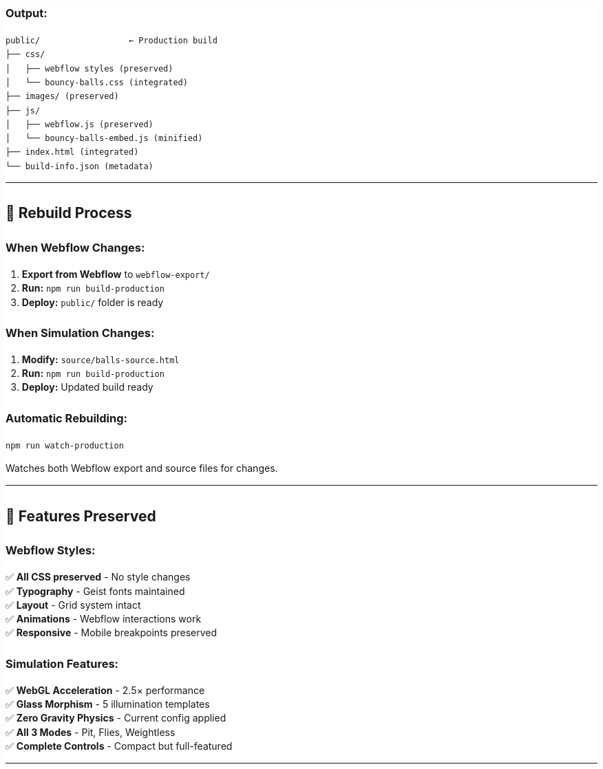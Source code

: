### **Output:**
```
public/                  ← Production build
├── css/
│   ├── webflow styles (preserved)
│   └── bouncy-balls.css (integrated)
├── images/ (preserved)
├── js/
│   ├── webflow.js (preserved)
│   └── bouncy-balls-embed.js (minified)
├── index.html (integrated)
└── build-info.json (metadata)
```

---

## 🔄 **Rebuild Process**

### **When Webflow Changes:**
1. **Export from Webflow** to `webflow-export/`
2. **Run:** `npm run build-production`
3. **Deploy:** `public/` folder is ready

### **When Simulation Changes:**
1. **Modify:** `source/balls-source.html`
2. **Run:** `npm run build-production`
3. **Deploy:** Updated build ready

### **Automatic Rebuilding:**
```bash
npm run watch-production
```
Watches both Webflow export and source files for changes.

---

## 🎨 **Features Preserved**

### **Webflow Styles:**
✅ **All CSS preserved** - No style changes  
✅ **Typography** - Geist fonts maintained  
✅ **Layout** - Grid system intact  
✅ **Animations** - Webflow interactions work  
✅ **Responsive** - Mobile breakpoints preserved  

### **Simulation Features:**
✅ **WebGL Acceleration** - 2.5× performance  
✅ **Glass Morphism** - 5 illumination templates  
✅ **Zero Gravity Physics** - Current config applied  
✅ **All 3 Modes** - Pit, Flies, Weightless  
✅ **Complete Controls** - Compact but full-featured  

---